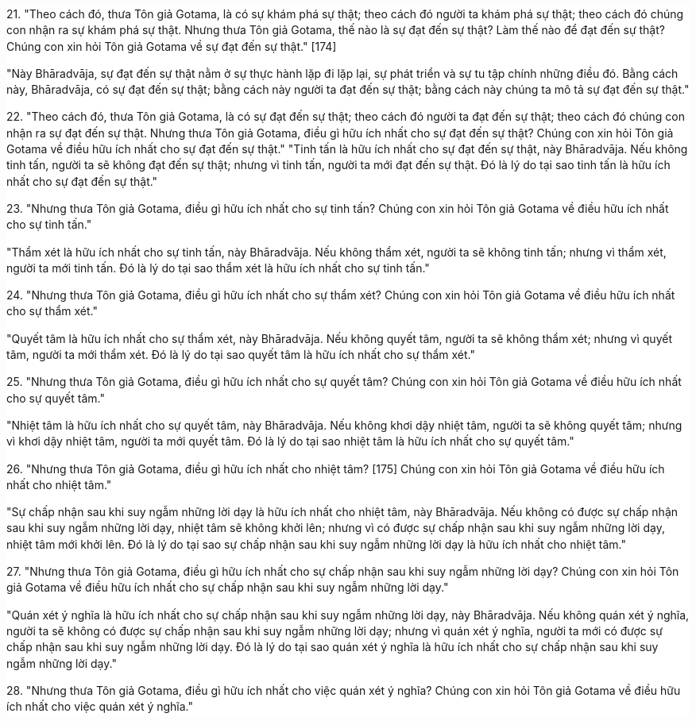 21\. "Theo cách đó, thưa Tôn giả Gotama, là có sự khám phá sự thật; theo cách đó người ta khám phá sự thật; theo cách đó chúng con nhận ra sự khám phá sự thật. Nhưng thưa Tôn giả Gotama, thế nào là sự đạt đến sự thật? Làm thế nào để đạt đến sự thật? Chúng con xin hỏi Tôn giả Gotama về sự đạt đến sự thật." [174]

"Này Bhāradvāja, sự đạt đến sự thật nằm ở sự thực hành lặp đi lặp lại, sự phát triển và sự tu tập chính những điều đó. Bằng cách này, Bhāradvāja, có sự đạt đến sự thật; bằng cách này người ta đạt đến sự thật; bằng cách này chúng ta mô tả sự đạt đến sự thật."

22\. "Theo cách đó, thưa Tôn giả Gotama, là có sự đạt đến sự thật; theo cách đó người ta đạt đến sự thật; theo cách đó chúng con nhận ra sự đạt đến sự thật. Nhưng thưa Tôn giả Gotama, điều gì hữu ích nhất cho sự đạt đến sự thật? Chúng con xin hỏi Tôn giả Gotama về điều hữu ích nhất cho sự đạt đến sự thật."
"Tinh tấn là hữu ích nhất cho sự đạt đến sự thật, này Bhāradvāja. Nếu không tinh tấn, người ta sẽ không đạt đến sự thật; nhưng vì tinh tấn, người ta mới đạt đến sự thật. Đó là lý do tại sao tinh tấn là hữu ích nhất cho sự đạt đến sự thật."

23\. "Nhưng thưa Tôn giả Gotama, điều gì hữu ích nhất cho sự tinh tấn? Chúng con xin hỏi Tôn giả Gotama về điều hữu ích nhất cho sự tinh tấn."

"Thẩm xét là hữu ích nhất cho sự tinh tấn, này Bhāradvāja. Nếu không thẩm xét, người ta sẽ không tinh tấn; nhưng vì thẩm xét, người ta mới tinh tấn. Đó là lý do tại sao thẩm xét là hữu ích nhất cho sự tinh tấn."

24\. "Nhưng thưa Tôn giả Gotama, điều gì hữu ích nhất cho sự thẩm xét? Chúng con xin hỏi Tôn giả Gotama về điều hữu ích nhất cho sự thẩm xét."

"Quyết tâm là hữu ích nhất cho sự thẩm xét, này Bhāradvāja. Nếu không quyết tâm, người ta sẽ không thẩm xét; nhưng vì quyết tâm, người ta mới thẩm xét. Đó là lý do tại sao quyết tâm là hữu ích nhất cho sự thẩm xét."

25\. "Nhưng thưa Tôn giả Gotama, điều gì hữu ích nhất cho sự quyết tâm? Chúng con xin hỏi Tôn giả Gotama về điều hữu ích nhất cho sự quyết tâm."

"Nhiệt tâm là hữu ích nhất cho sự quyết tâm, này Bhāradvāja. Nếu không khơi dậy nhiệt tâm, người ta sẽ không quyết tâm; nhưng vì khơi dậy nhiệt tâm, người ta mới quyết tâm. Đó là lý do tại sao nhiệt tâm là hữu ích nhất cho sự quyết tâm."

26\. "Nhưng thưa Tôn giả Gotama, điều gì hữu ích nhất cho nhiệt tâm? [175] Chúng con xin hỏi Tôn giả Gotama về điều hữu ích nhất cho nhiệt tâm."

"Sự chấp nhận sau khi suy ngẫm những lời dạy là hữu ích nhất cho nhiệt tâm, này Bhāradvāja. Nếu không có được sự chấp nhận sau khi suy ngẫm những lời dạy, nhiệt tâm sẽ không khởi lên; nhưng vì có được sự chấp nhận sau khi suy ngẫm những lời dạy, nhiệt tâm mới khởi lên. Đó là lý do tại sao sự chấp nhận sau khi suy ngẫm những lời dạy là hữu ích nhất cho nhiệt tâm."

27\. "Nhưng thưa Tôn giả Gotama, điều gì hữu ích nhất cho sự chấp nhận sau khi suy ngẫm những lời dạy? Chúng con xin hỏi Tôn giả Gotama về điều hữu ích nhất cho sự chấp nhận sau khi suy ngẫm những lời dạy."

"Quán xét ý nghĩa là hữu ích nhất cho sự chấp nhận sau khi suy ngẫm những lời dạy, này Bhāradvāja. Nếu không quán xét ý nghĩa, người ta sẽ không có được sự chấp nhận sau khi suy ngẫm những lời dạy; nhưng vì quán xét ý nghĩa, người ta mới có được sự chấp nhận sau khi suy ngẫm những lời dạy. Đó là lý do tại sao quán xét ý nghĩa là hữu ích nhất cho sự chấp nhận sau khi suy ngẫm những lời dạy."

28\. "Nhưng thưa Tôn giả Gotama, điều gì hữu ích nhất cho việc quán xét ý nghĩa? Chúng con xin hỏi Tôn giả Gotama về điều hữu ích nhất cho việc quán xét ý nghĩa."
